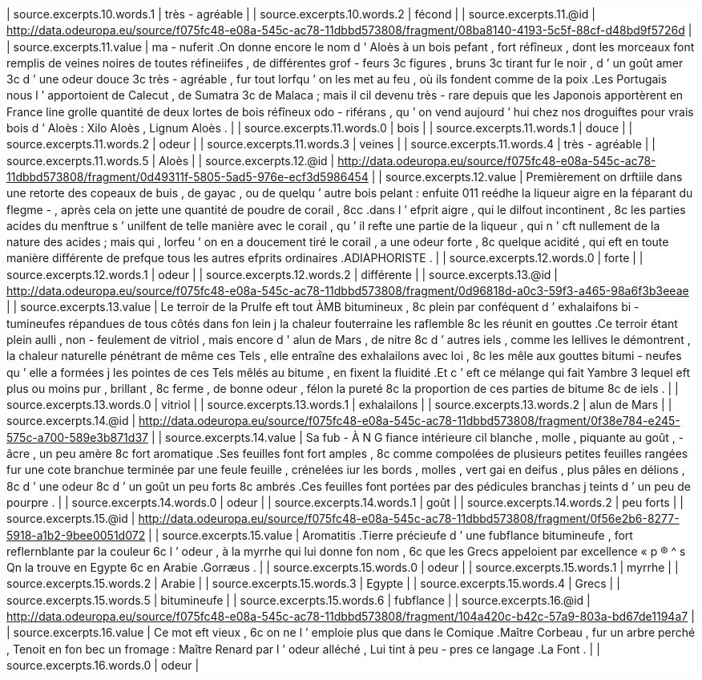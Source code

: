 | source.excerpts.10.words.1 | très - agréable |
| source.excerpts.10.words.2 | fécond |
| source.excerpts.11.@id | http://data.odeuropa.eu/source/f075fc48-e08a-545c-ac78-11dbbd573808/fragment/08ba8140-4193-5c5f-88cf-d48bd9f5726d |
| source.excerpts.11.value | ma - nuferit .On donne encore le nom d ' Aloès à un bois pefant , fort réfîneux , dont les morceaux font remplis de veines noires de toutes réfineiifes , de différentes grof - feurs 3c figures , bruns 3c tirant fur le noir , d ’ un goût amer 3c d ’ une odeur douce 3c très - agréable , fur tout lorfqu ’ on les met au feu , où ils fondent comme de la poix .Les Portugais nous l ’ apportoient de Calecut , de Sumatra 3c de Malaca ; mais il cil devenu très - rare depuis que les Japonois apportèrent en France line grolle quantité de deux lortes de bois réfîneux odo - riférans , qu ’ on vend aujourd ’ hui chez nos droguiftes pour vrais bois d ’ Aloès : Xilo Aloès , Lignum Aloès . |
| source.excerpts.11.words.0 | bois |
| source.excerpts.11.words.1 | douce |
| source.excerpts.11.words.2 | odeur |
| source.excerpts.11.words.3 | veines |
| source.excerpts.11.words.4 | très - agréable |
| source.excerpts.11.words.5 | Aloès |
| source.excerpts.12.@id | http://data.odeuropa.eu/source/f075fc48-e08a-545c-ac78-11dbbd573808/fragment/0d49311f-5805-5ad5-976e-ecf3d5986454 |
| source.excerpts.12.value | Premièrement on drftiile dans une retorte des copeaux de buis , de gayac , ou de quelqu ’ autre bois pelant : enfuite 011 reédhe la liqueur aigre en la féparant du flegme - , après cela on jette une quantité de poudre de corail , 8cc .dans l ’ efprit aigre , qui le dilfout incontinent , 8c les parties acides du menftrue s ’ unilfent de telle manière avec le corail , qu ’ il refte une partie de la liqueur , qui n ’ cft nullement de la nature des acides ; mais qui , lorfeu ’ on en a doucement tiré le corail , a une odeur forte , 8c quelque acidité , qui eft en toute manière différente de prefque tous les autres efprits ordinaires .ADIAPHORISTE . |
| source.excerpts.12.words.0 | forte |
| source.excerpts.12.words.1 | odeur |
| source.excerpts.12.words.2 | différente |
| source.excerpts.13.@id | http://data.odeuropa.eu/source/f075fc48-e08a-545c-ac78-11dbbd573808/fragment/0d96818d-a0c3-59f3-a465-98a6f3b3eeae |
| source.excerpts.13.value | Le terroir de la Prulfe eft tout ÀMB bitumineux , 8c plein par conféquent d ’ exhalaifons bi - tumineufes répandues de tous côtés dans fon lein j la chaleur fouterraine les raflemble 8c les réunit en gouttes .Ce terroir étant plein aulli , non - feulement de vitriol , mais encore d ' alun de Mars , de nitre 8c d ’ autres iels , comme les lellives le démontrent , la chaleur naturelle pénétrant de même ces Tels , elle entraîne des exhalailons avec loi , 8c les mêle aux gouttes bitumi - neufes qu ’ elle a formées j les pointes de ces Tels mêlés au bitume , en fixent la fluidité .Et c ’ eft ce mélange qui fait Yambre 3 lequel eft plus ou moins pur , brillant , 8c ferme , de bonne odeur , félon la pureté 8c la proportion de ces parties de bitume 8c de iels . |
| source.excerpts.13.words.0 | vitriol |
| source.excerpts.13.words.1 | exhalailons |
| source.excerpts.13.words.2 | alun de Mars |
| source.excerpts.14.@id | http://data.odeuropa.eu/source/f075fc48-e08a-545c-ac78-11dbbd573808/fragment/0f38e784-e245-575c-a700-589e3b871d37 |
| source.excerpts.14.value | Sa fub - À N G fiance intérieure cil blanche , molle , piquante au goût , - âcre , un peu amère 8c fort aromatique .Ses feuilles font fort amples , 8c comme compolées de plusieurs petites feuilles rangées fur une cote branchue terminée par une feule feuille , crénelées iur les bords , molles , vert gai en deifus , plus pâles en délions , 8c d ’ une odeur 8c d ’ un goût un peu forts 8c ambrés .Ces feuilles font portées par des pédicules branchas j teints d ’ un peu de pourpre . |
| source.excerpts.14.words.0 | odeur |
| source.excerpts.14.words.1 | goût |
| source.excerpts.14.words.2 | peu forts |
| source.excerpts.15.@id | http://data.odeuropa.eu/source/f075fc48-e08a-545c-ac78-11dbbd573808/fragment/0f56e2b6-8277-5918-a1b2-9bee0051d072 |
| source.excerpts.15.value | Aromatitis .Tierre précieufe d ’ une fubflance bitumineufe , fort reflernblante par la couleur 6c l ’ odeur , à la myrrhe qui lui donne fon nom , 6c que les Grecs appeloient par excellence « p ® ^ s Qn la trouve en Egypte 6c en Arabie .Gorræus . |
| source.excerpts.15.words.0 | odeur |
| source.excerpts.15.words.1 | myrrhe |
| source.excerpts.15.words.2 | Arabie |
| source.excerpts.15.words.3 | Egypte |
| source.excerpts.15.words.4 | Grecs |
| source.excerpts.15.words.5 | bitumineufe |
| source.excerpts.15.words.6 | fubflance |
| source.excerpts.16.@id | http://data.odeuropa.eu/source/f075fc48-e08a-545c-ac78-11dbbd573808/fragment/104a420c-b42c-57a9-803a-bd67de1194a7 |
| source.excerpts.16.value | Ce mot eft vieux , 6c on ne l ’ emploie plus que dans le Comique .Maître Corbeau , fur un arbre perché , Tenoit en fon bec un fromage : Maître Renard par l ’ odeur alléché , Lui tint à peu - pres ce langage .La Font . |
| source.excerpts.16.words.0 | odeur |